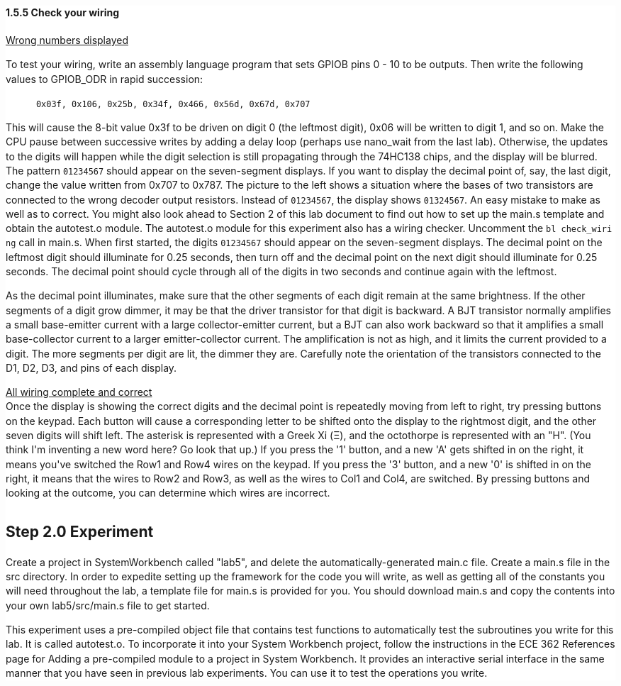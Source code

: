 #### 1.5.5 Check your wiring
[Wrong numbers displayed](images/wrong_number.png)  

To test your wiring, write an assembly language program that sets GPIOB pins 0 - 10 to be outputs. Then write the following values to GPIOB_ODR in rapid succession:
```
      0x03f, 0x106, 0x25b, 0x34f, 0x466, 0x56d, 0x67d, 0x707
```

This will cause the 8-bit value 0x3f to be driven on digit 0 (the leftmost digit), 0x06 will be written to digit 1, and so on. Make the CPU pause between successive writes by adding a delay loop (perhaps use nano_wait from the last lab). Otherwise, the updates to the digits will happen while the digit selection is still propagating through the 74HC138 chips, and the display will be blurred. The pattern `01234567` should appear on the seven-segment displays. If you want to display the decimal point of, say, the last digit, change the value written from 0x707 to 0x787. The picture to the left shows a situation where the bases of two transistors are connected to the wrong decoder output resistors. Instead of `01234567`, the display shows `01324567`. An easy mistake to make as well as to correct.
You might also look ahead to Section 2 of this lab document to find out how to set up the main.s template and obtain the autotest.o module. The autotest.o module for this experiment also has a wiring checker. Uncomment the `bl check_wiring` call in main.s. When first started, the digits `01234567` should appear on the seven-segment displays. The decimal point on the leftmost digit should illuminate for 0.25 seconds, then turn off and the decimal point on the next digit should illuminate for 0.25 seconds. The decimal point should cycle through all of the digits in two seconds and continue again with the leftmost.

As the decimal point illuminates, make sure that the other segments of each digit remain at the same brightness. If the other segments of a digit grow dimmer, it may be that the driver transistor for that digit is backward. A BJT transistor normally amplifies a small base-emitter current with a large collector-emitter current, but a BJT can also work backward so that it amplifies a small base-collector current to a larger emitter-collector current. The amplification is not as high, and it limits the current provided to a digit. The more segments per digit are lit, the dimmer they are. Carefully note the orientation of the transistors connected to the D1, D2, D3, and pins of each display.

[All wiring complete and correct](images/wiring_complete)  
Once the display is showing the correct digits and the decimal point is repeatedly moving from left to right, try pressing buttons on the keypad. Each button will cause a corresponding letter to be shifted onto the display to the rightmost digit, and the other seven digits will shift left. The asterisk is represented with a Greek Xi (Ξ), and the octothorpe is represented with an "H". (You think I'm inventing a new word here? Go look that up.) If you press the '1' button, and a new 'A' gets shifted in on the right, it means you've switched the Row1 and Row4 wires on the keypad. If you press the '3' button, and a new '0' is shifted in on the right, it means that the wires to Row2 and Row3, as well as the wires to Col1 and Col4, are switched. By pressing buttons and looking at the outcome, you can determine which wires are incorrect.

## Step 2.0 Experiment
Create a project in SystemWorkbench called "lab5", and delete the automatically-generated main.c file. Create a main.s file in the src directory. In order to expedite setting up the framework for the code you will write, as well as getting all of the constants you will need throughout the lab, a template file for main.s is provided for you. You should download main.s and copy the contents into your own lab5/src/main.s file to get started.

This experiment uses a pre-compiled object file that contains test functions to automatically test the subroutines you write for this lab. It is called autotest.o. To incorporate it into your System Workbench project, follow the instructions in the ECE 362 References page for Adding a pre-compiled module to a project in System Workbench. It provides an interactive serial interface in the same manner that you have seen in previous lab experiments. You can use it to test the operations you write.
